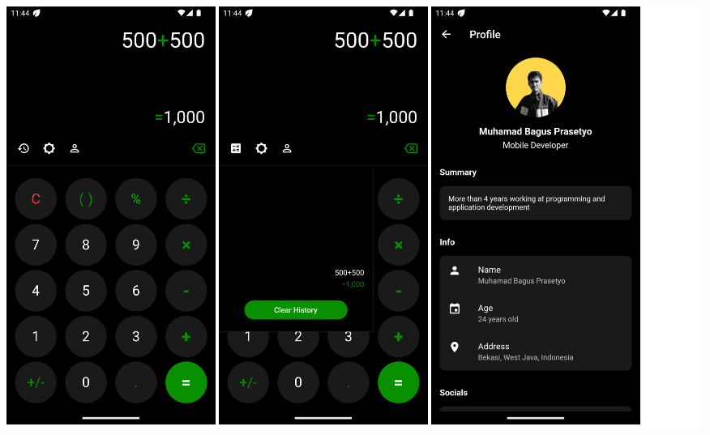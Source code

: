<img src="screenshot/android/4.png" width="30%">   <img src="screenshot/android/5.png" width="30%">   <img src="screenshot/android/6.png" width="30%">